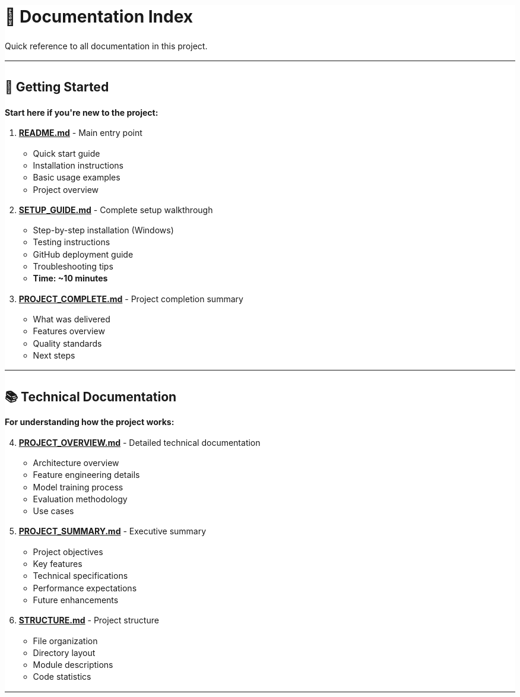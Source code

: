 # 📖 Documentation Index

Quick reference to all documentation in this project.

---

## 🚀 Getting Started

**Start here if you're new to the project:**

1. **[README.md](README.md)** - Main entry point
   - Quick start guide
   - Installation instructions
   - Basic usage examples
   - Project overview

2. **[SETUP_GUIDE.md](SETUP_GUIDE.md)** - Complete setup walkthrough
   - Step-by-step installation (Windows)
   - Testing instructions
   - GitHub deployment guide
   - Troubleshooting tips
   - **Time: ~10 minutes**

3. **[PROJECT_COMPLETE.md](PROJECT_COMPLETE.md)** - Project completion summary
   - What was delivered
   - Features overview
   - Quality standards
   - Next steps

---

## 📚 Technical Documentation

**For understanding how the project works:**

4. **[PROJECT_OVERVIEW.md](PROJECT_OVERVIEW.md)** - Detailed technical documentation
   - Architecture overview
   - Feature engineering details
   - Model training process
   - Evaluation methodology
   - Use cases

5. **[PROJECT_SUMMARY.md](PROJECT_SUMMARY.md)** - Executive summary
   - Project objectives
   - Key features
   - Technical specifications
   - Performance expectations
   - Future enhancements

6. **[STRUCTURE.md](STRUCTURE.md)** - Project structure
   - File organization
   - Directory layout
   - Module descriptions
   - Code statistics

---